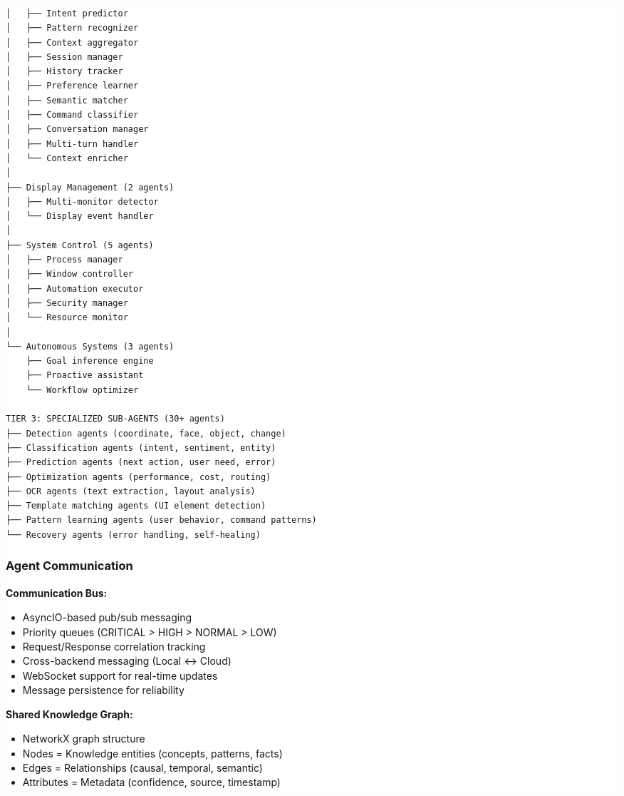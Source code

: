 ```
│   ├── Intent predictor
│   ├── Pattern recognizer
│   ├── Context aggregator
│   ├── Session manager
│   ├── History tracker
│   ├── Preference learner
│   ├── Semantic matcher
│   ├── Command classifier
│   ├── Conversation manager
│   ├── Multi-turn handler
│   └── Context enricher
│
├── Display Management (2 agents)
│   ├── Multi-monitor detector
│   └── Display event handler
│
├── System Control (5 agents)
│   ├── Process manager
│   ├── Window controller
│   ├── Automation executor
│   ├── Security manager
│   └── Resource monitor
│
└── Autonomous Systems (3 agents)
    ├── Goal inference engine
    ├── Proactive assistant
    └── Workflow optimizer

TIER 3: SPECIALIZED SUB-AGENTS (30+ agents)
├── Detection agents (coordinate, face, object, change)
├── Classification agents (intent, sentiment, entity)
├── Prediction agents (next action, user need, error)
├── Optimization agents (performance, cost, routing)
├── OCR agents (text extraction, layout analysis)
├── Template matching agents (UI element detection)
├── Pattern learning agents (user behavior, command patterns)
└── Recovery agents (error handling, self-healing)
```

### Agent Communication

**Communication Bus:**
- AsyncIO-based pub/sub messaging
- Priority queues (CRITICAL > HIGH > NORMAL > LOW)
- Request/Response correlation tracking
- Cross-backend messaging (Local ↔ Cloud)
- WebSocket support for real-time updates
- Message persistence for reliability

**Shared Knowledge Graph:**
- NetworkX graph structure
- Nodes = Knowledge entities (concepts, patterns, facts)
- Edges = Relationships (causal, temporal, semantic)
- Attributes = Metadata (confidence, source, timestamp)
